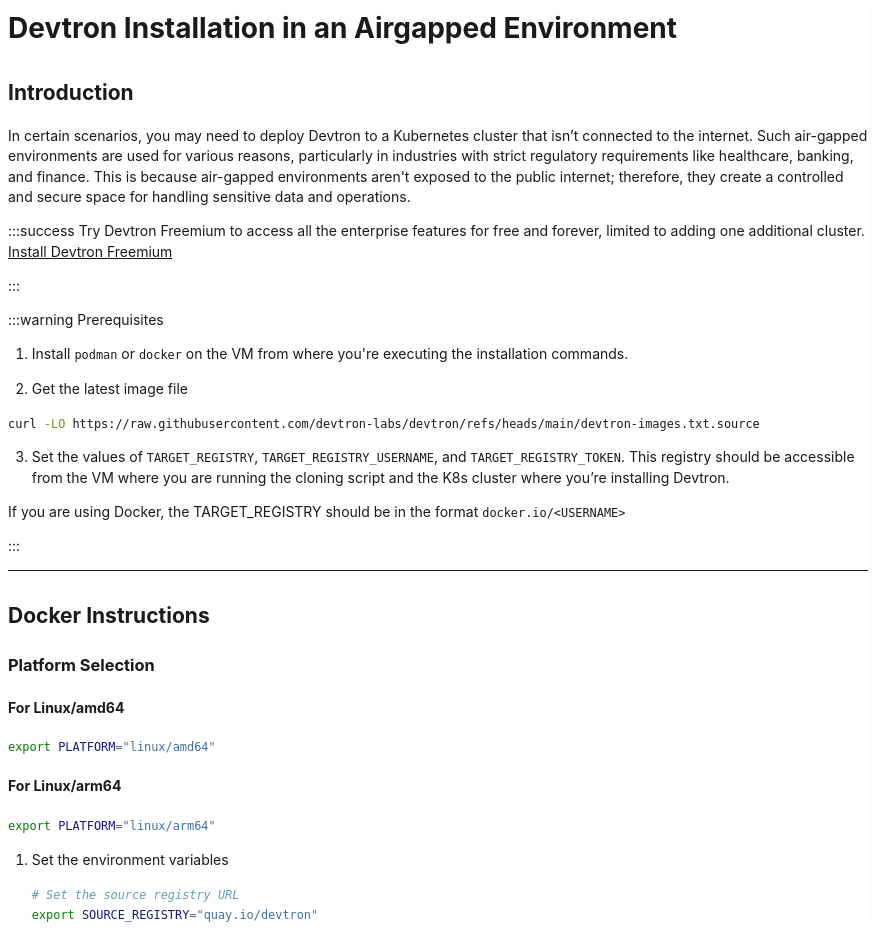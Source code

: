 # Devtron Installation in an Airgapped Environment

## Introduction

In certain scenarios, you may need to deploy Devtron to a Kubernetes cluster that isn’t connected to the internet. Such air-gapped environments are used for various reasons, particularly in industries with strict regulatory requirements like healthcare, banking, and finance. This is because air-gapped environments aren't exposed to the public internet; therefore, they create a controlled and secure space for handling sensitive data and operations.

:::success 
Try Devtron Freemium to access all the enterprise features for free and forever, limited to adding one additional cluster. [Install Devtron Freemium](https://license.devtron.ai/dashboard)

:::

:::warning Prerequisites 
1. Install `podman` or `docker` on the VM from where you're executing the installation commands.

2. Get the latest image file

```bash
curl -LO https://raw.githubusercontent.com/devtron-labs/devtron/refs/heads/main/devtron-images.txt.source
```

3. Set the values of `TARGET_REGISTRY`, `TARGET_REGISTRY_USERNAME`, and `TARGET_REGISTRY_TOKEN`. This registry should be accessible from the VM where you are running the cloning script and the K8s cluster where you’re installing Devtron.

If you are using Docker, the TARGET_REGISTRY should be in the format `docker.io/<USERNAME>`

:::

---

## Docker Instructions

### Platform Selection

#### For Linux/amd64

```bash
export PLATFORM="linux/amd64"
```
    
#### For Linux/arm64

```bash
export PLATFORM="linux/arm64"
```

1. Set the environment variables

    ```bash
    # Set the source registry URL
    export SOURCE_REGISTRY="quay.io/devtron"
